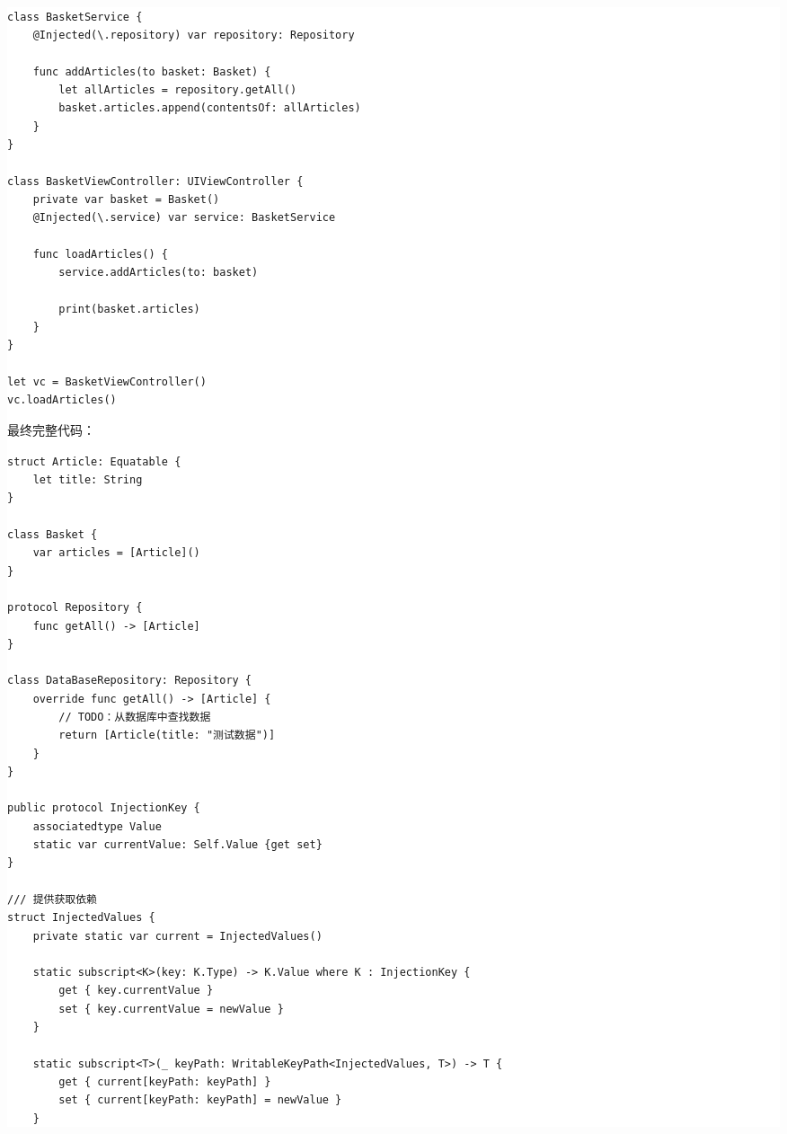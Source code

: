 ```
class BasketService {
    @Injected(\.repository) var repository: Repository

    func addArticles(to basket: Basket) {
        let allArticles = repository.getAll()
        basket.articles.append(contentsOf: allArticles)
    }
}

class BasketViewController: UIViewController {
    private var basket = Basket()
    @Injected(\.service) var service: BasketService

    func loadArticles() {
        service.addArticles(to: basket)

        print(basket.articles)
    }
}

let vc = BasketViewController()
vc.loadArticles()
```

最终完整代码：

```
struct Article: Equatable {
    let title: String
}

class Basket {
    var articles = [Article]()
}

protocol Repository {
    func getAll() -> [Article]
}

class DataBaseRepository: Repository {
    override func getAll() -> [Article] {
        // TODO：从数据库中查找数据
        return [Article(title: "测试数据")]
    }
}

public protocol InjectionKey {
    associatedtype Value
    static var currentValue: Self.Value {get set}
}

/// 提供获取依赖
struct InjectedValues {
    private static var current = InjectedValues()

    static subscript<K>(key: K.Type) -> K.Value where K : InjectionKey {
        get { key.currentValue }
        set { key.currentValue = newValue }
    }

    static subscript<T>(_ keyPath: WritableKeyPath<InjectedValues, T>) -> T {
        get { current[keyPath: keyPath] }
        set { current[keyPath: keyPath] = newValue }
    }
```